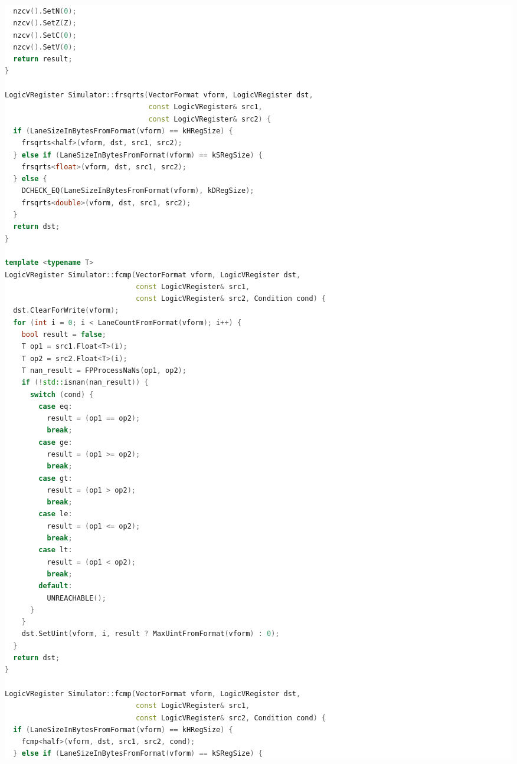 ```cpp
  nzcv().SetN(0);
  nzcv().SetZ(Z);
  nzcv().SetC(0);
  nzcv().SetV(0);
  return result;
}

LogicVRegister Simulator::frsqrts(VectorFormat vform, LogicVRegister dst,
                                  const LogicVRegister& src1,
                                  const LogicVRegister& src2) {
  if (LaneSizeInBytesFromFormat(vform) == kHRegSize) {
    frsqrts<half>(vform, dst, src1, src2);
  } else if (LaneSizeInBytesFromFormat(vform) == kSRegSize) {
    frsqrts<float>(vform, dst, src1, src2);
  } else {
    DCHECK_EQ(LaneSizeInBytesFromFormat(vform), kDRegSize);
    frsqrts<double>(vform, dst, src1, src2);
  }
  return dst;
}

template <typename T>
LogicVRegister Simulator::fcmp(VectorFormat vform, LogicVRegister dst,
                               const LogicVRegister& src1,
                               const LogicVRegister& src2, Condition cond) {
  dst.ClearForWrite(vform);
  for (int i = 0; i < LaneCountFromFormat(vform); i++) {
    bool result = false;
    T op1 = src1.Float<T>(i);
    T op2 = src2.Float<T>(i);
    T nan_result = FPProcessNaNs(op1, op2);
    if (!std::isnan(nan_result)) {
      switch (cond) {
        case eq:
          result = (op1 == op2);
          break;
        case ge:
          result = (op1 >= op2);
          break;
        case gt:
          result = (op1 > op2);
          break;
        case le:
          result = (op1 <= op2);
          break;
        case lt:
          result = (op1 < op2);
          break;
        default:
          UNREACHABLE();
      }
    }
    dst.SetUint(vform, i, result ? MaxUintFromFormat(vform) : 0);
  }
  return dst;
}

LogicVRegister Simulator::fcmp(VectorFormat vform, LogicVRegister dst,
                               const LogicVRegister& src1,
                               const LogicVRegister& src2, Condition cond) {
  if (LaneSizeInBytesFromFormat(vform) == kHRegSize) {
    fcmp<half>(vform, dst, src1, src2, cond);
  } else if (LaneSizeInBytesFromFormat(vform) == kSRegSize) {
```